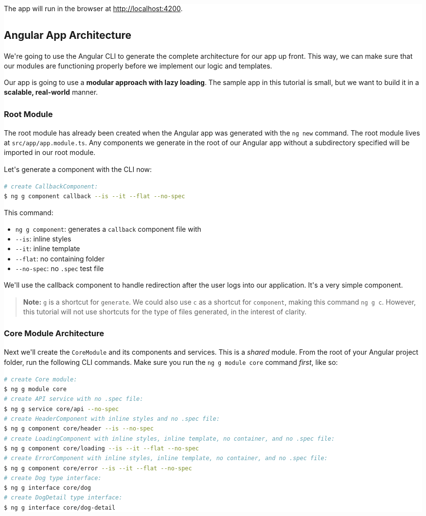 The app will run in the browser at [http://localhost:4200](http://localhost:4200).

## <span id="angular-app-architecture"></span>Angular App Architecture

We're going to use the Angular CLI to generate the complete architecture for our app up front. This way, we can make sure that our modules are functioning properly before we implement our logic and templates.

Our app is going to use a **modular approach with lazy loading**. The sample app in this tutorial is small, but we want to build it in a **scalable, real-world** manner.

### Root Module

The root module has already been created when the Angular app was generated with the `ng new` command. The root module lives at `src/app/app.module.ts`. Any components we generate in the root of our Angular app without a subdirectory specified will be imported in our root module.

Let's generate a component with the CLI now:

```bash
# create CallbackComponent:
$ ng g component callback --is --it --flat --no-spec
```

This command:

* `ng g component`: generates a `callback` component file with
* `--is`: inline styles
* `--it`: inline template
* `--flat`: no containing folder
* `--no-spec`: no `.spec` test file

We'll use the callback component to handle redirection after the user logs into our application. It's a very simple component.

> **Note:** `g` is a shortcut for `generate`. We could also use `c` as a shortcut for `component`, making this command `ng g c`. However, this tutorial will not use shortcuts for the type of files generated, in the interest of clarity.

### Core Module Architecture

Next we'll create the `CoreModule` and its components and services. This is a _shared_ module. From the root of your Angular project folder, run the following CLI commands. Make sure you run the `ng g module core` command _first_, like so:

```bash
# create Core module:
$ ng g module core
# create API service with no .spec file:
$ ng g service core/api --no-spec
# create HeaderComponent with inline styles and no .spec file:
$ ng g component core/header --is --no-spec
# create LoadingComponent with inline styles, inline template, no container, and no .spec file:
$ ng g component core/loading --is --it --flat --no-spec
# create ErrorComponent with inline styles, inline template, no container, and no .spec file:
$ ng g component core/error --is --it --flat --no-spec
# create Dog type interface:
$ ng g interface core/dog
# create DogDetail type interface:
$ ng g interface core/dog-detail
```
